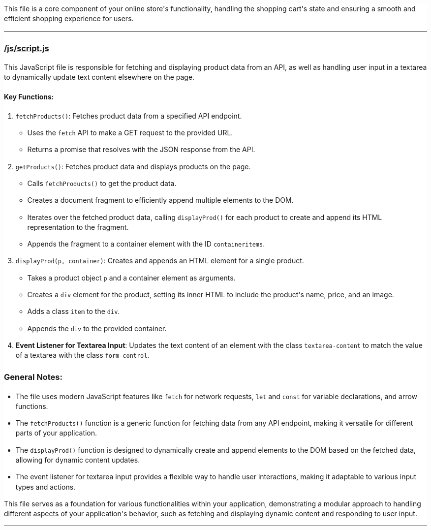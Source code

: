 This file is a core component of your online store's functionality, handling the shopping cart's state and ensuring a smooth and efficient shopping experience for users.

---

### [/js/script.js](/js/script.js)

This JavaScript file is responsible for fetching and displaying product data from an API, as well as handling user input in a textarea to dynamically update text content elsewhere on the page.

#### Key Functions:

1. `fetchProducts()`: Fetches product data from a specified API endpoint.
   
   - Uses the `fetch` API to make a GET request to the provided URL.
   
   - Returns a promise that resolves with the JSON response from the API.

2. `getProducts()`: Fetches product data and displays products on the page.
   
   - Calls `fetchProducts()` to get the product data.
   
   - Creates a document fragment to efficiently append multiple elements to the DOM.
   
   - Iterates over the fetched product data, calling `displayProd()` for each product to create and append its HTML representation to the fragment.
   
   - Appends the fragment to a container element with the ID `containeritems`.

3. `displayProd(p, container)`: Creates and appends an HTML element for a single product.
   
   - Takes a product object `p` and a container element as arguments.
   
   - Creates a `div` element for the product, setting its inner HTML to include the product's name, price, and an image.
   
   - Adds a class `item` to the `div`.
   
   - Appends the `div` to the provided container.

4. **Event Listener for Textarea Input**: Updates the text content of an element with the class `textarea-content` to match the value of a textarea with the class `form-control`.

### General Notes:

- The file uses modern JavaScript features like `fetch` for network requests, `let` and `const` for variable declarations, and arrow functions.

- The `fetchProducts()` function is a generic function for fetching data from any API endpoint, making it versatile for different parts of your application.

- The `displayProd()` function is designed to dynamically create and append elements to the DOM based on the fetched data, allowing for dynamic content updates.

- The event listener for textarea input provides a flexible way to handle user interactions, making it adaptable to various input types and actions.

This file serves as a foundation for various functionalities within your application, demonstrating a modular approach to handling different aspects of your application's behavior, such as fetching and displaying dynamic content and responding to user input.

---